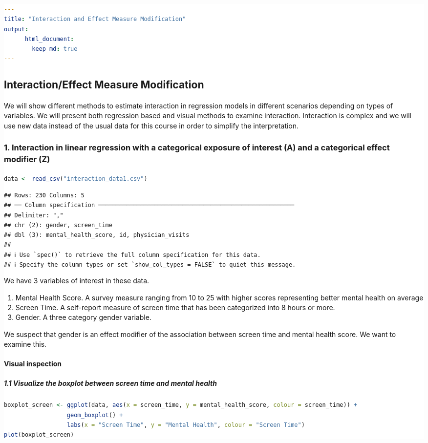 ```yaml
---
title: "Interaction and Effect Measure Modification"
output:
      html_document:
        keep_md: true
---
```




## Interaction/Effect Measure Modification

We will show different methods to estimate interaction in regression models in different scenarios depending on types of variables. We will present both regression based and visual methods to examine interaction. Interaction is complex and we will use new data instead of the usual data for this course in order to simplify the interpretation. 

### 1. Interaction in linear regression with a categorical exposure of interest (A) and a categorical effect modifier (Z)


```r
data <- read_csv("interaction_data1.csv")
```

```
## Rows: 230 Columns: 5
## ── Column specification ────────────────────────────────────────────────────────
## Delimiter: ","
## chr (2): gender, screen_time
## dbl (3): mental_health_score, id, physician_visits
## 
## ℹ Use `spec()` to retrieve the full column specification for this data.
## ℹ Specify the column types or set `show_col_types = FALSE` to quiet this message.
```

We have 3 variables of interest in these data. 

1. Mental Health Score. A survey measure ranging from 10 to 25 with higher scores representing better mental health on average
2. Screen Time. A self-report measure of screen time that has been categorized into 8 hours or more. 
3. Gender. A three category gender variable. 

We suspect that gender is an effect modifier of the association between screen time and mental health score. We want to examine this. 

#### Visual inspection

##### 1.1 Visualize the boxplot between screen time and mental health


```r
boxplot_screen <- ggplot(data, aes(x = screen_time, y = mental_health_score, colour = screen_time)) + 
                  geom_boxplot() + 
                  labs(x = "Screen Time", y = "Mental Health", colour = "Screen Time") 
plot(boxplot_screen)
```

